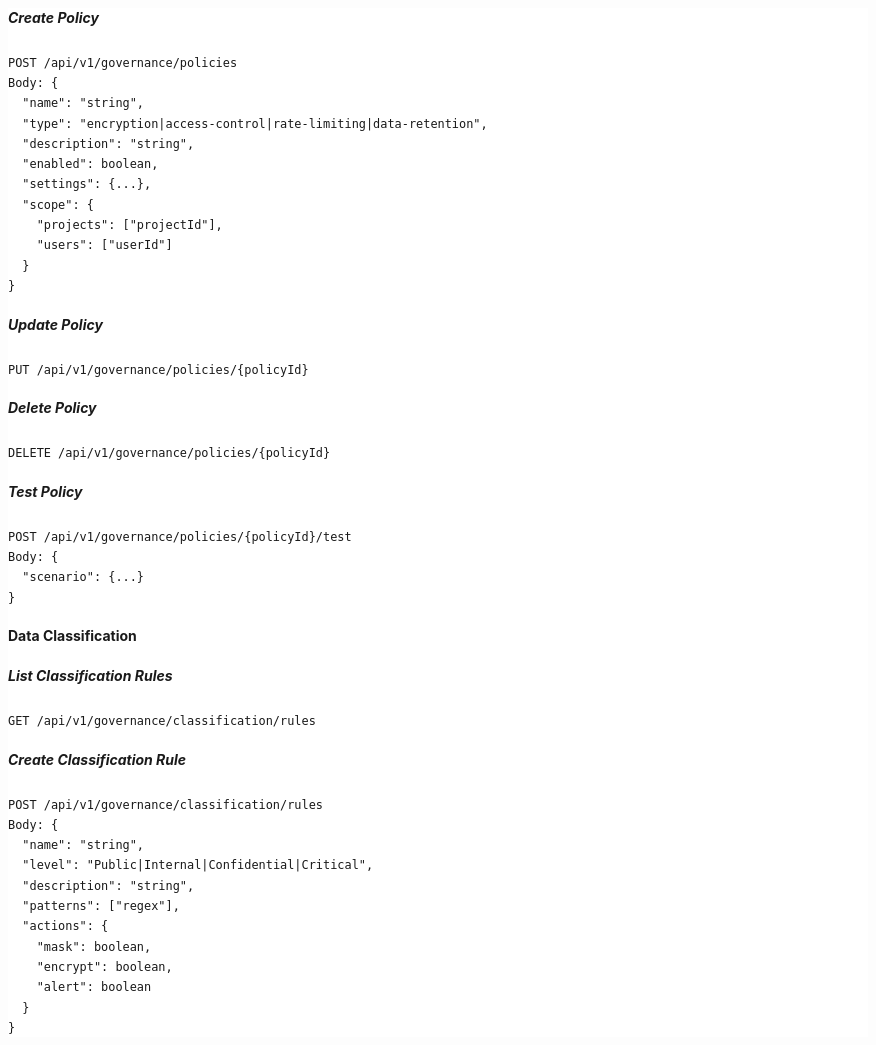 ##### Create Policy
```http
POST /api/v1/governance/policies
Body: {
  "name": "string",
  "type": "encryption|access-control|rate-limiting|data-retention",
  "description": "string",
  "enabled": boolean,
  "settings": {...},
  "scope": {
    "projects": ["projectId"],
    "users": ["userId"]
  }
}
```

##### Update Policy
```http
PUT /api/v1/governance/policies/{policyId}
```

##### Delete Policy
```http
DELETE /api/v1/governance/policies/{policyId}
```

##### Test Policy
```http
POST /api/v1/governance/policies/{policyId}/test
Body: {
  "scenario": {...}
}
```

#### Data Classification

##### List Classification Rules
```http
GET /api/v1/governance/classification/rules
```

##### Create Classification Rule
```http
POST /api/v1/governance/classification/rules
Body: {
  "name": "string",
  "level": "Public|Internal|Confidential|Critical",
  "description": "string",
  "patterns": ["regex"],
  "actions": {
    "mask": boolean,
    "encrypt": boolean,
    "alert": boolean
  }
}
```
